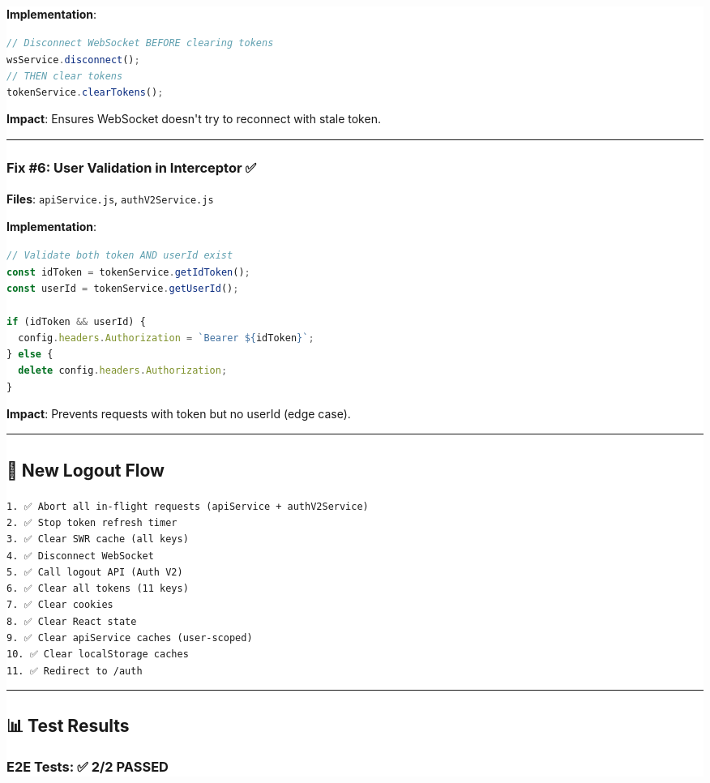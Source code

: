 **Implementation**:
```typescript
// Disconnect WebSocket BEFORE clearing tokens
wsService.disconnect();
// THEN clear tokens
tokenService.clearTokens();
```

**Impact**: Ensures WebSocket doesn't try to reconnect with stale token.

---

### Fix #6: User Validation in Interceptor ✅
**Files**: `apiService.js`, `authV2Service.js`

**Implementation**:
```javascript
// Validate both token AND userId exist
const idToken = tokenService.getIdToken();
const userId = tokenService.getUserId();

if (idToken && userId) {
  config.headers.Authorization = `Bearer ${idToken}`;
} else {
  delete config.headers.Authorization;
}
```

**Impact**: Prevents requests with token but no userId (edge case).

---

## 🔄 New Logout Flow

```
1. ✅ Abort all in-flight requests (apiService + authV2Service)
2. ✅ Stop token refresh timer
3. ✅ Clear SWR cache (all keys)
4. ✅ Disconnect WebSocket
5. ✅ Call logout API (Auth V2)
6. ✅ Clear all tokens (11 keys)
7. ✅ Clear cookies
8. ✅ Clear React state
9. ✅ Clear apiService caches (user-scoped)
10. ✅ Clear localStorage caches
11. ✅ Redirect to /auth
```

---

## 📊 Test Results

### E2E Tests: ✅ 2/2 PASSED
